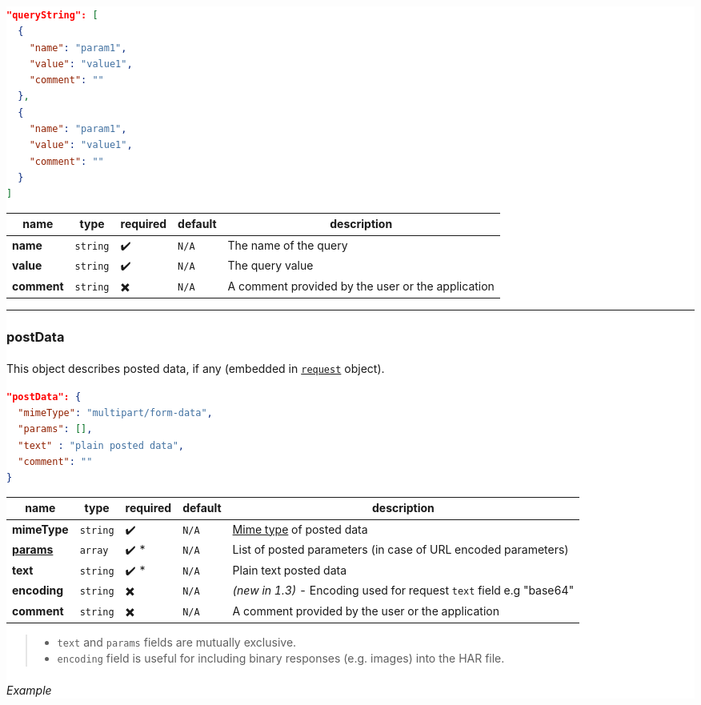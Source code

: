 ```json
"queryString": [
  {
    "name": "param1",
    "value": "value1",
    "comment": ""
  },
  {
    "name": "param1",
    "value": "value1",
    "comment": ""
  }
]
```

| name          | type      | required  | default | description                                                        |
| ------------- | --------- | --------- | ------- | ------------------------------------------------------------------ |
| **name**      | `string`  | ✔️        | `N/A`   | The name of the query                                              |
| **value**     | `string`  | ✔️        | `N/A`   | The query value                                                    |
| **comment**   | `string`  | ✖️        | `N/A`   | A comment provided by the user or the application                  |


---

### postData

This object describes posted data, if any (embedded in [`request`](#request) object).

```json
"postData": {
  "mimeType": "multipart/form-data",
  "params": [],
  "text" : "plain posted data",
  "comment": ""
}
```

| name                  | type      | required  | default | description                                                          |
| --------------------- | --------- | --------- | ------- | -------------------------------------------------------------------- |
| **mimeType**          | `string`  | ✔️        | `N/A`   | [Mime type][mime-type] of posted data                                |
| [**params**](#params) | `array`   | ✔️ *      | `N/A`   | List of posted parameters (in case of URL encoded parameters)        |
| **text**              | `string`  | ✔️ *      | `N/A`   | Plain text posted data                                               |
| **encoding**          | `string`  | ✖️        | `N/A`   | *(new in 1.3)* - Encoding used for request `text` field e.g "base64" |
| **comment**           | `string`  | ✖️        | `N/A`   | A comment provided by the user or the application                    |

> - `text` and `params` fields are mutually exclusive.
> - `encoding` field is useful for including binary responses (e.g. images) into the HAR file.

###### Example


[http-compression]: http://en.wikipedia.org/wiki/HTTP_compression
[iso-8601]: http://en.wikipedia.org/wiki/ISO_8601
[mime-type]: http://httpwg.github.io/specs/rfc7231.html#media.type
[rfc7230-version]: http://httpwg.github.io/specs/rfc7230.html#http.version
[rfc7231-methods]: http://httpwg.github.io/specs/rfc7231.html#methods
[rfc7231-status]: http://httpwg.github.io/specs/rfc7231.html#status.codes
[rfc7232-etag]: http://httpwg.org/specs/rfc7232.html#header.etag
[rfc7540-headers]: http://httpwg.org/specs/rfc7540.html#HeaderBlock